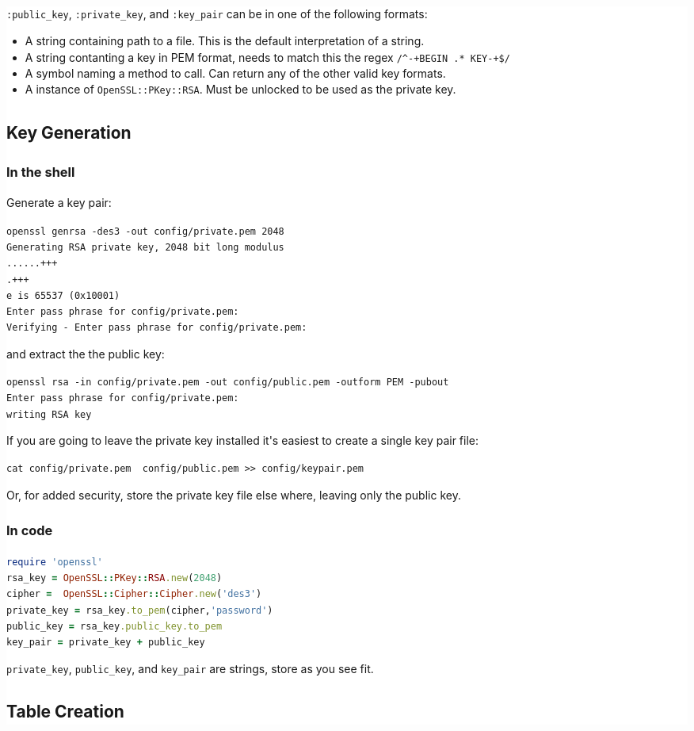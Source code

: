 `:public_key`, `:private_key`, and `:key_pair` can be in one of the
following formats:

* A string containing path to a file. This is the default interpretation of a string.
* A string contanting a key in PEM format, needs to match this the regex `/^-+BEGIN .* KEY-+$/`
* A symbol naming a method to call. Can return any of the other valid key formats.
* A instance of `OpenSSL::PKey::RSA`. Must be unlocked to be used as the private key.

## Key Generation

### In the shell

Generate a key pair:

```shell
openssl genrsa -des3 -out config/private.pem 2048
Generating RSA private key, 2048 bit long modulus
......+++
.+++
e is 65537 (0x10001)
Enter pass phrase for config/private.pem:
Verifying - Enter pass phrase for config/private.pem:
```

and extract the the public key:

```shell
openssl rsa -in config/private.pem -out config/public.pem -outform PEM -pubout
Enter pass phrase for config/private.pem:
writing RSA key
```

If you are going to leave the private key installed it's easiest to
create a single key pair file:

```shell
cat config/private.pem  config/public.pem >> config/keypair.pem
```

Or, for added security, store the private key file else where, leaving
only the public key.

### In code

```ruby
require 'openssl'
rsa_key = OpenSSL::PKey::RSA.new(2048)
cipher =  OpenSSL::Cipher::Cipher.new('des3')
private_key = rsa_key.to_pem(cipher,'password')
public_key = rsa_key.public_key.to_pem
key_pair = private_key + public_key
```

`private_key`, `public_key`, and `key_pair` are strings, store as you see fit.

## Table Creation
